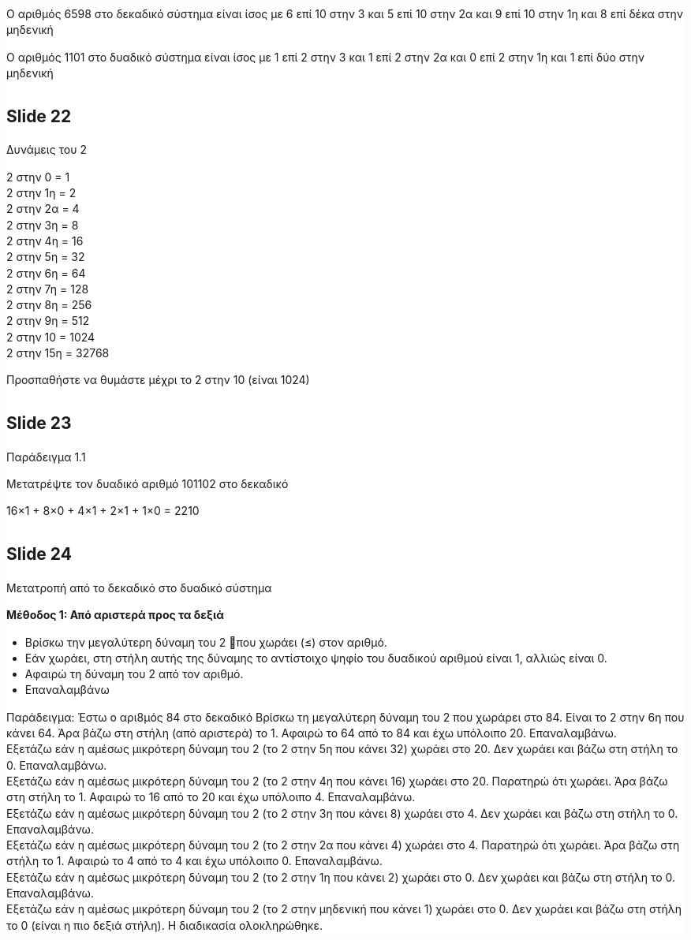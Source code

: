 Ο αριθμός 6598 στο δεκαδικό σύστημα είναι ίσος με 6 επί 10 στην 3 και 5 επί 10 στην 2α και 9 επί 10 στην 1η και 8 επί δέκα στην μηδενική  

Ο αριθμός 1101 στο δυαδικό σύστημα είναι ίσος με 1 επί 2 στην 3 και 1 επί 2 στην 2α και 0 επί 2 στην 1η και 1 επί δύο στην μηδενική  

## Slide 22

Δυνάμεις του 2  

2 στην 0	=	1  
2 στην 1η	=	2  
2 στην 2α	=	4  
2 στην 3η	=	8  
2 στην 4η	=	16  
2 στην 5η	=	32  
2 στην 6η	=	64  
2 στην 7η	=	128  
2 στην 8η	=	256  
2 στην 9η	=	512  
2 στην 10	=	1024  
2 στην 15η	=	32768  

Προσπαθήστε να θυμάστε μέχρι το 2 στην 10 (είναι 1024)  


## Slide 23

Παράδειγμα 1.1  

Μετατρέψτε τον δυαδικό αριθμό 101102 στο δεκαδικό  

16×1 + 8×0 + 4×1 + 2×1 + 1×0 = 2210  


## Slide 24

Μετατροπή από το δεκαδικό στο δυαδικό σύστημα  

<b>Μέθοδος 1: Από αριστερά προς τα δεξιά</b>  
- Βρίσκω την μεγαλύτερη δύναμη του 2 που χωράει (≤) στον αριθμό.
- Εάν χωράει, στη στήλη αυτής της δύναμης το αντίστοιχο ψηφίο του δυαδικού αριθμού είναι 1, αλλιώς είναι 0.
- Αφαιρώ τη δύναμη του 2 από τον αριθμό.
- Επαναλαμβάνω  

Παράδειγμα: Έστω ο αρι8μός 84 στο δεκαδικό 
Βρίσκω τη μεγαλύτερη δύναμη του 2 που χωράρει στο 84. Είναι το 2 στην 6η που κάνει 64. Άρα βάζω στη στήλη (από αριστερά) το 1. Αφαιρώ το 64 από το 84 και έχω υπόλοιπο 20. Επαναλαμβάνω.  
Εξετάζω εάν η αμέσως μικρότερη δύναμη του 2 (το 2 στην 5η που κάνει 32) χωράει στο 20. Δεν χωράει και βάζω στη στήλη το 0. Επαναλαμβάνω.  
Εξετάζω εάν η αμέσως μικρότερη δύναμη του 2 (το 2 στην 4η που κάνει 16) χωράει στο 20. Παρατηρώ ότι χωράει. Άρα βάζω στη στήλη το 1. Αφαιρώ το 16 από το 20 και έχω υπόλοιπο 4. Επαναλαμβάνω.  
Εξετάζω εάν η αμέσως μικρότερη δύναμη του 2 (το 2 στην 3η που κάνει 8) χωράει στο 4. Δεν χωράει και βάζω στη στήλη το 0. Επαναλαμβάνω.  
Εξετάζω εάν η αμέσως μικρότερη δύναμη του 2 (το 2 στην 2α που κάνει 4) χωράει στο 4. Παρατηρώ ότι χωράει. Άρα βάζω στη στήλη το 1. Αφαιρώ το 4 από το 4 και έχω υπόλοιπο 0. Επαναλαμβάνω.  
Εξετάζω εάν η αμέσως μικρότερη δύναμη του 2 (το 2 στην 1η που κάνει 2) χωράει στο 0. Δεν χωράει και βάζω στη στήλη το 0. Επαναλαμβάνω.  
Εξετάζω εάν η αμέσως μικρότερη δύναμη του 2 (το 2 στην μηδενική που κάνει 1) χωράει στο 0. Δεν χωράει και βάζω στη στήλη το 0 (είναι η πιο δεξιά στήλη). Η διαδικασία ολοκληρώθηκε.  
